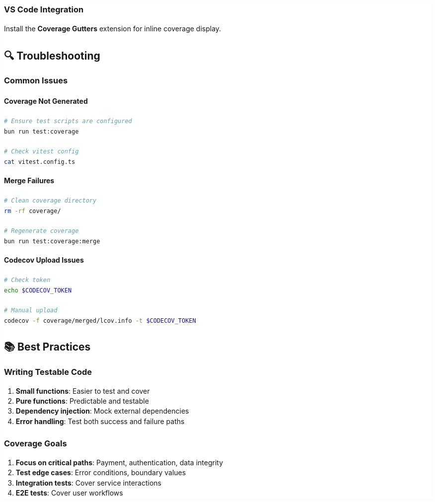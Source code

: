 ### VS Code Integration

Install the **Coverage Gutters** extension for inline coverage display.

## 🔍 Troubleshooting

### Common Issues

#### Coverage Not Generated

```bash
# Ensure test scripts are configured
bun run test:coverage

# Check vitest config
cat vitest.config.ts
```

#### Merge Failures

```bash
# Clean coverage directory
rm -rf coverage/

# Regenerate coverage
bun run test:coverage:merge
```

#### Codecov Upload Issues

```bash
# Check token
echo $CODECOV_TOKEN

# Manual upload
codecov -f coverage/merged/lcov.info -t $CODECOV_TOKEN
```

## 📚 Best Practices

### Writing Testable Code

1. **Small functions**: Easier to test and cover
2. **Pure functions**: Predictable and testable
3. **Dependency injection**: Mock external dependencies
4. **Error handling**: Test both success and failure paths

### Coverage Goals

1. **Focus on critical paths**: Payment, authentication, data integrity
2. **Test edge cases**: Error conditions, boundary values
3. **Integration tests**: Cover service interactions
4. **E2E tests**: Cover user workflows
